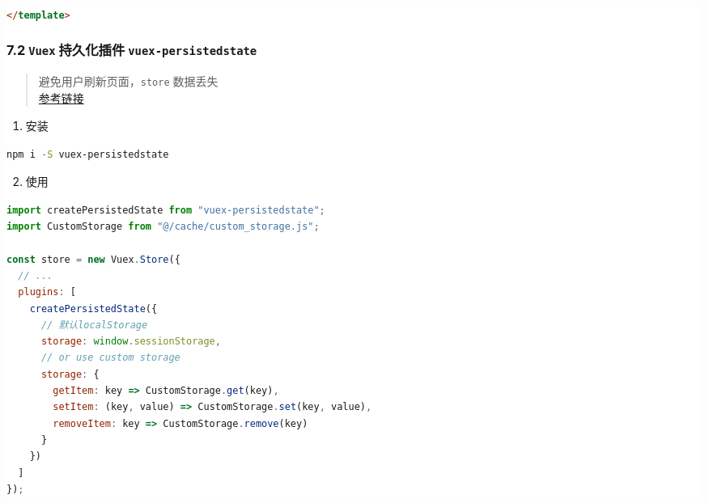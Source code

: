 ```html
</template>
```

### 7.2 `Vuex` 持久化插件 `vuex-persistedstate`

> 避免用户刷新页面，`store` 数据丢失  
> [参考链接](https://github.com/robinvdvleuten/vuex-persistedstate#readme)

1. 安装

```bash
npm i -S vuex-persistedstate
```

2.  使用

```js
import createPersistedState from "vuex-persistedstate";
import CustomStorage from "@/cache/custom_storage.js";

const store = new Vuex.Store({
  // ...
  plugins: [
    createPersistedState({
      // 默认localStorage
      storage: window.sessionStorage,
      // or use custom storage
      storage: {
        getItem: key => CustomStorage.get(key),
        setItem: (key, value) => CustomStorage.set(key, value),
        removeItem: key => CustomStorage.remove(key)
      }
    })
  ]
});
```
